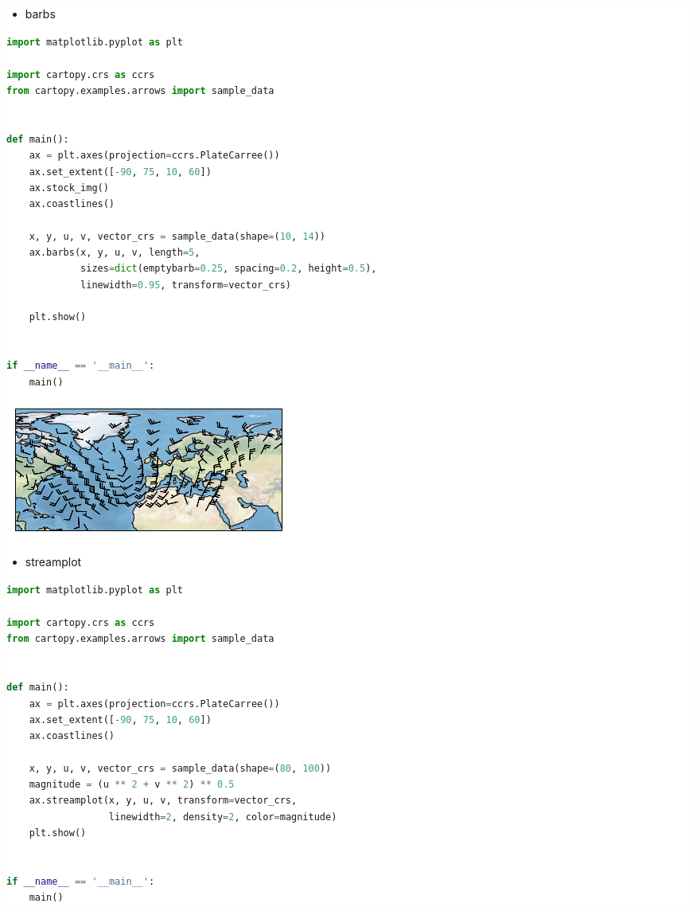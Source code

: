 
+ barbs


```python
import matplotlib.pyplot as plt

import cartopy.crs as ccrs
from cartopy.examples.arrows import sample_data


def main():
    ax = plt.axes(projection=ccrs.PlateCarree())
    ax.set_extent([-90, 75, 10, 60])
    ax.stock_img()
    ax.coastlines()

    x, y, u, v, vector_crs = sample_data(shape=(10, 14))
    ax.barbs(x, y, u, v, length=5,
             sizes=dict(emptybarb=0.25, spacing=0.2, height=0.5),
             linewidth=0.95, transform=vector_crs)

    plt.show()


if __name__ == '__main__':
    main()
```


![png](/images/Cartopy/output_79_0.png)


+ streamplot


```python
import matplotlib.pyplot as plt

import cartopy.crs as ccrs
from cartopy.examples.arrows import sample_data


def main():
    ax = plt.axes(projection=ccrs.PlateCarree())
    ax.set_extent([-90, 75, 10, 60])
    ax.coastlines()

    x, y, u, v, vector_crs = sample_data(shape=(80, 100))
    magnitude = (u ** 2 + v ** 2) ** 0.5
    ax.streamplot(x, y, u, v, transform=vector_crs,
                  linewidth=2, density=2, color=magnitude)
    plt.show()


if __name__ == '__main__':
    main()
```
